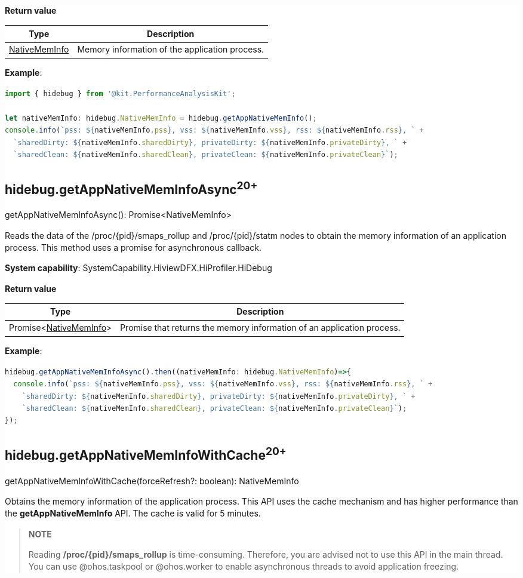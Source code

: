 **Return value**

| Type | Description                     |
| ------ | -------------------------- |
| [NativeMemInfo](#nativememinfo12) | Memory information of the application process.|

**Example**:

```ts
import { hidebug } from '@kit.PerformanceAnalysisKit';

let nativeMemInfo: hidebug.NativeMemInfo = hidebug.getAppNativeMemInfo();
console.info(`pss: ${nativeMemInfo.pss}, vss: ${nativeMemInfo.vss}, rss: ${nativeMemInfo.rss}, ` +
  `sharedDirty: ${nativeMemInfo.sharedDirty}, privateDirty: ${nativeMemInfo.privateDirty}, ` +
  `sharedClean: ${nativeMemInfo.sharedClean}, privateClean: ${nativeMemInfo.privateClean}`);
```

## hidebug.getAppNativeMemInfoAsync<sup>20+</sup>

getAppNativeMemInfoAsync(): Promise&lt;NativeMemInfo&gt;

Reads the data of the /proc/{pid}/smaps_rollup and /proc/{pid}/statm nodes to obtain the memory information of an application process. This method uses a promise for asynchronous callback.

**System capability**: SystemCapability.HiviewDFX.HiProfiler.HiDebug

**Return value**

| Type                                              | Description                   |
|--------------------------------------------------| --------------------- |
| Promise&lt;[NativeMemInfo](#nativememinfo12)&gt; | Promise that returns the memory information of an application process.|

**Example**:

```ts
hidebug.getAppNativeMemInfoAsync().then((nativeMemInfo: hidebug.NativeMemInfo)=>{
  console.info(`pss: ${nativeMemInfo.pss}, vss: ${nativeMemInfo.vss}, rss: ${nativeMemInfo.rss}, ` +
    `sharedDirty: ${nativeMemInfo.sharedDirty}, privateDirty: ${nativeMemInfo.privateDirty}, ` +
    `sharedClean: ${nativeMemInfo.sharedClean}, privateClean: ${nativeMemInfo.privateClean}`);
});
```

## hidebug.getAppNativeMemInfoWithCache<sup>20+</sup>

getAppNativeMemInfoWithCache(forceRefresh?: boolean): NativeMemInfo

Obtains the memory information of the application process. This API uses the cache mechanism and has higher performance than the **getAppNativeMemInfo** API. The cache is valid for 5 minutes.

> **NOTE**
>
> Reading **/proc/{pid}/smaps_rollup** is time-consuming. Therefore, you are advised not to use this API in the main thread. You can use @ohos.taskpool or @ohos.worker to enable asynchronous threads to avoid application freezing.
